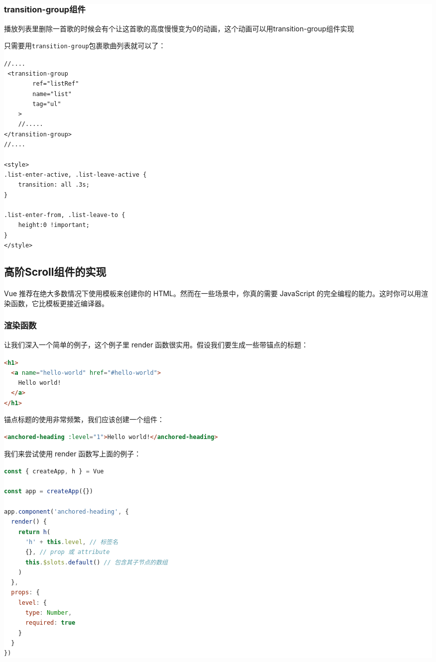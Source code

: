 ### transition-group组件
播放列表里删除一首歌的时候会有个让这首歌的高度慢慢变为0的动画，这个动画可以用transition-group组件实现

只需要用`transition-group`包裹歌曲列表就可以了：
```vue
//....
 <transition-group
        ref="listRef"
        name="list"
        tag="ul"
    >
    //.....
</transition-group>
//....

<style>
.list-enter-active, .list-leave-active {
    transition: all .3s;
}

.list-enter-from, .list-leave-to {
    height:0 !important;
}
</style>
```

## 高阶Scroll组件的实现
Vue 推荐在绝大多数情况下使用模板来创建你的 HTML。然而在一些场景中，你真的需要 JavaScript 的完全编程的能力。这时你可以用渲染函数，它比模板更接近编译器。

### 渲染函数
让我们深入一个简单的例子，这个例子里 render 函数很实用。假设我们要生成一些带锚点的标题：
```html
<h1>
  <a name="hello-world" href="#hello-world">
    Hello world!
  </a>
</h1>
```
锚点标题的使用非常频繁，我们应该创建一个组件：
```html
<anchored-heading :level="1">Hello world!</anchored-heading>
```
我们来尝试使用 render 函数写上面的例子：
```js
const { createApp, h } = Vue

const app = createApp({})

app.component('anchored-heading', {
  render() {
    return h(
      'h' + this.level, // 标签名
      {}, // prop 或 attribute
      this.$slots.default() // 包含其子节点的数组
    )
  },
  props: {
    level: {
      type: Number,
      required: true
    }
  }
})
```